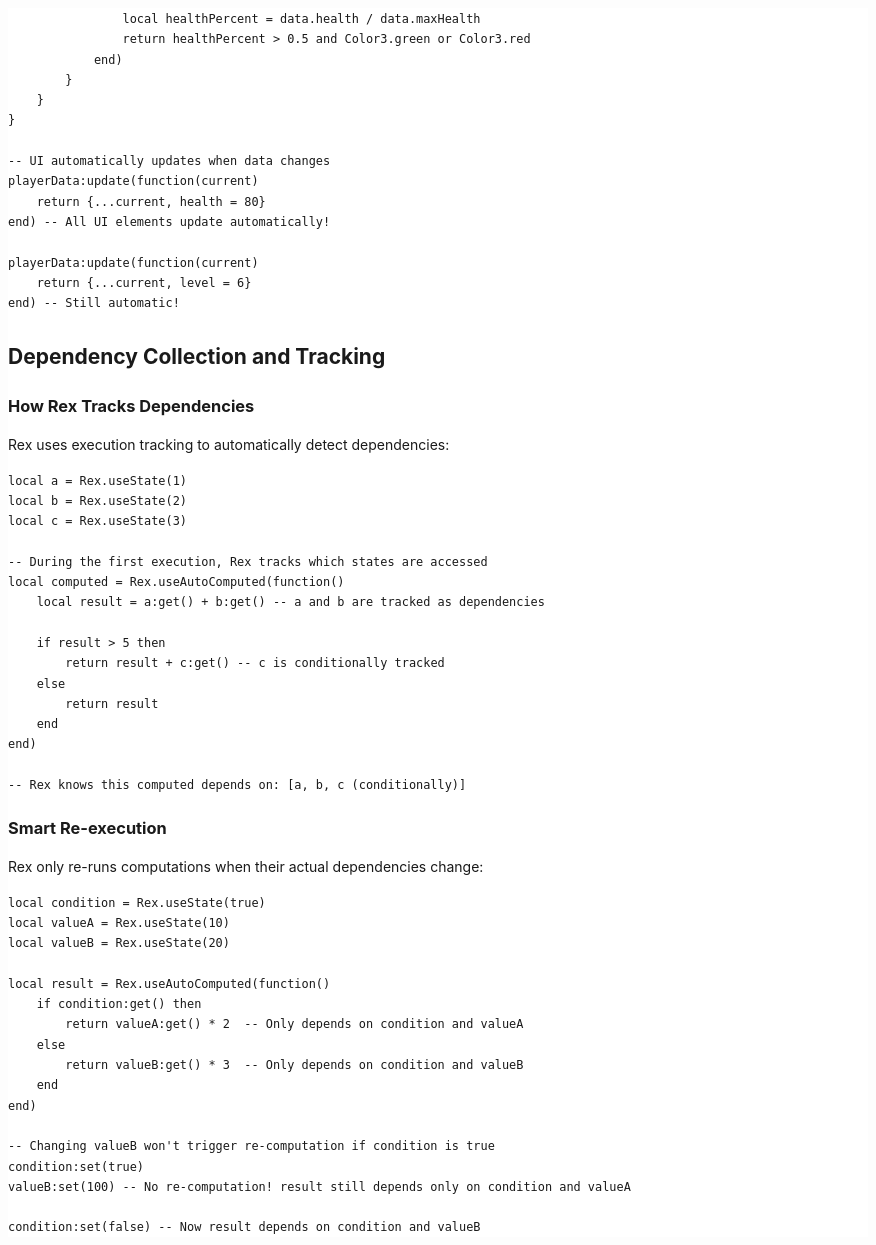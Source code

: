 ```luau
                local healthPercent = data.health / data.maxHealth
                return healthPercent > 0.5 and Color3.green or Color3.red
            end)
        }
    }
}

-- UI automatically updates when data changes
playerData:update(function(current)
    return {...current, health = 80}
end) -- All UI elements update automatically!

playerData:update(function(current)
    return {...current, level = 6}
end) -- Still automatic!
```

## Dependency Collection and Tracking

### How Rex Tracks Dependencies

Rex uses execution tracking to automatically detect dependencies:

```luau
local a = Rex.useState(1)
local b = Rex.useState(2)
local c = Rex.useState(3)

-- During the first execution, Rex tracks which states are accessed
local computed = Rex.useAutoComputed(function()
    local result = a:get() + b:get() -- a and b are tracked as dependencies
    
    if result > 5 then
        return result + c:get() -- c is conditionally tracked
    else
        return result
    end
end)

-- Rex knows this computed depends on: [a, b, c (conditionally)]
```

### Smart Re-execution

Rex only re-runs computations when their actual dependencies change:

```luau
local condition = Rex.useState(true)
local valueA = Rex.useState(10)
local valueB = Rex.useState(20)

local result = Rex.useAutoComputed(function()
    if condition:get() then
        return valueA:get() * 2  -- Only depends on condition and valueA
    else
        return valueB:get() * 3  -- Only depends on condition and valueB
    end
end)

-- Changing valueB won't trigger re-computation if condition is true
condition:set(true)
valueB:set(100) -- No re-computation! result still depends only on condition and valueA

condition:set(false) -- Now result depends on condition and valueB
```